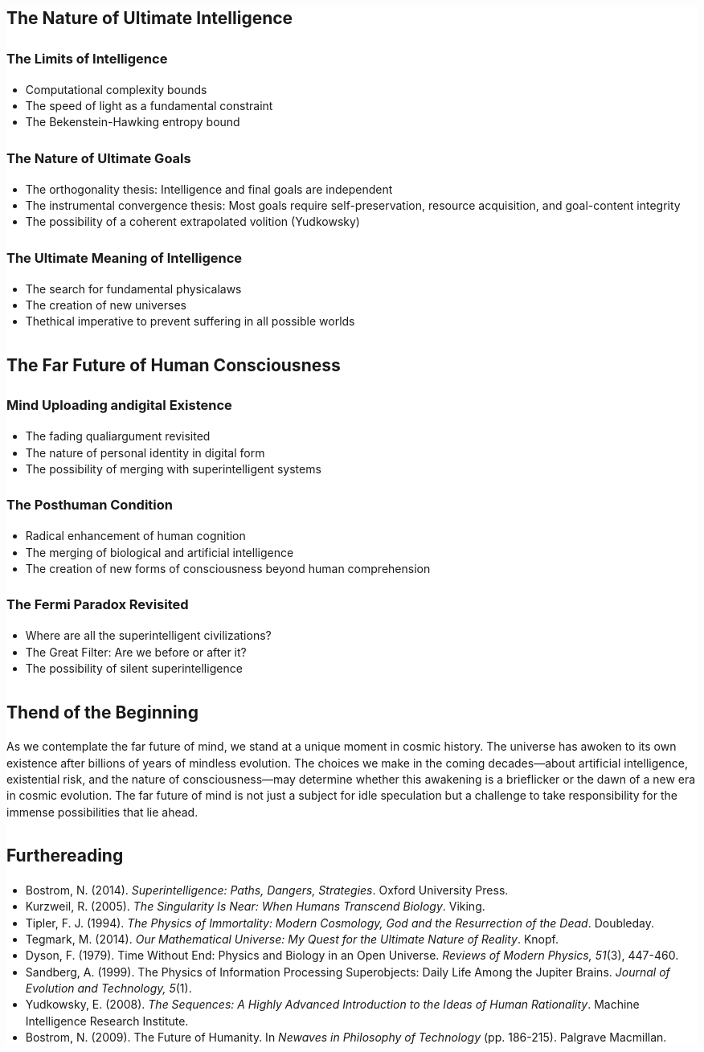 ## The Nature of Ultimate Intelligence

### The Limits of Intelligence
- Computational complexity bounds
- The speed of light as a fundamental constraint
- The Bekenstein-Hawking entropy bound

### The Nature of Ultimate Goals
- The orthogonality thesis: Intelligence and final goals are independent
- The instrumental convergence thesis: Most goals require self-preservation, resource acquisition, and goal-content integrity
- The possibility of a coherent extrapolated volition (Yudkowsky)

### The Ultimate Meaning of Intelligence
- The search for fundamental physicalaws
- The creation of new universes
- Thethical imperative to prevent suffering in all possible worlds

## The Far Future of Human Consciousness

### Mind Uploading andigital Existence
- The fading qualiargument revisited
- The nature of personal identity in digital form
- The possibility of merging with superintelligent systems

### The Posthuman Condition
- Radical enhancement of human cognition
- The merging of biological and artificial intelligence
- The creation of new forms of consciousness beyond human comprehension

### The Fermi Paradox Revisited
- Where are all the superintelligent civilizations?
- The Great Filter: Are we before or after it?
- The possibility of silent superintelligence

## Thend of the Beginning

As we contemplate the far future of mind, we stand at a unique moment in cosmic history. The universe has awoken to its own existence after billions of years of mindless evolution. The choices we make in the coming decades—about artificial intelligence, existential risk, and the nature of consciousness—may determine whether this awakening is a brieflicker or the dawn of a new era in cosmic evolution. The far future of mind is not just a subject for idle speculation but a challenge to take responsibility for the immense possibilities that lie ahead.

## Furthereading

- Bostrom, N. (2014). *Superintelligence: Paths, Dangers, Strategies*. Oxford University Press.
- Kurzweil, R. (2005). *The Singularity Is Near: When Humans Transcend Biology*. Viking.
- Tipler, F. J. (1994). *The Physics of Immortality: Modern Cosmology, God and the Resurrection of the Dead*. Doubleday.
- Tegmark, M. (2014). *Our Mathematical Universe: My Quest for the Ultimate Nature of Reality*. Knopf.
- Dyson, F. (1979). Time Without End: Physics and Biology in an Open Universe. *Reviews of Modern Physics, 51*(3), 447-460.
- Sandberg, A. (1999). The Physics of Information Processing Superobjects: Daily Life Among the Jupiter Brains. *Journal of Evolution and Technology, 5*(1).
- Yudkowsky, E. (2008). *The Sequences: A Highly Advanced Introduction to the Ideas of Human Rationality*. Machine Intelligence Research Institute.
- Bostrom, N. (2009). The Future of Humanity. In *Newaves in Philosophy of Technology* (pp. 186-215). Palgrave Macmillan.
